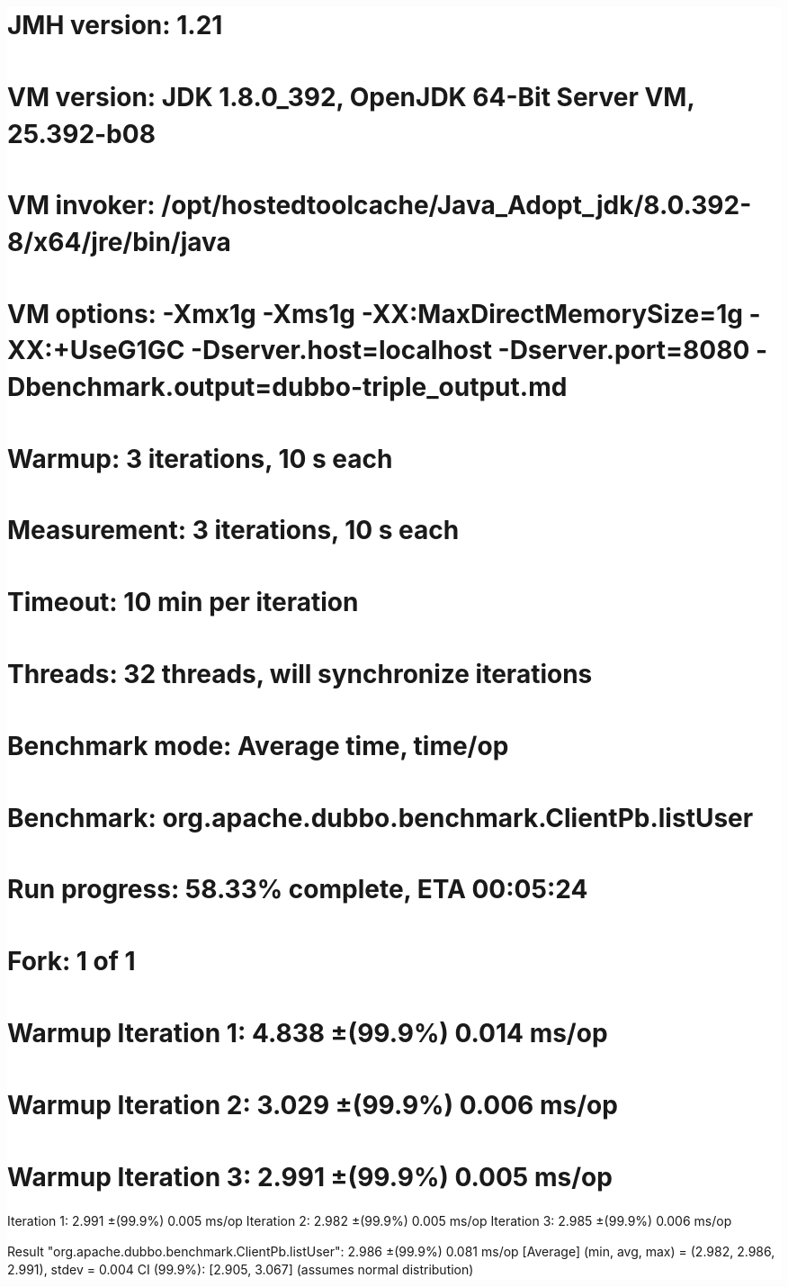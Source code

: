 
# JMH version: 1.21
# VM version: JDK 1.8.0_392, OpenJDK 64-Bit Server VM, 25.392-b08
# VM invoker: /opt/hostedtoolcache/Java_Adopt_jdk/8.0.392-8/x64/jre/bin/java
# VM options: -Xmx1g -Xms1g -XX:MaxDirectMemorySize=1g -XX:+UseG1GC -Dserver.host=localhost -Dserver.port=8080 -Dbenchmark.output=dubbo-triple_output.md
# Warmup: 3 iterations, 10 s each
# Measurement: 3 iterations, 10 s each
# Timeout: 10 min per iteration
# Threads: 32 threads, will synchronize iterations
# Benchmark mode: Average time, time/op
# Benchmark: org.apache.dubbo.benchmark.ClientPb.listUser

# Run progress: 58.33% complete, ETA 00:05:24
# Fork: 1 of 1
# Warmup Iteration   1: 4.838 ±(99.9%) 0.014 ms/op
# Warmup Iteration   2: 3.029 ±(99.9%) 0.006 ms/op
# Warmup Iteration   3: 2.991 ±(99.9%) 0.005 ms/op
Iteration   1: 2.991 ±(99.9%) 0.005 ms/op
Iteration   2: 2.982 ±(99.9%) 0.005 ms/op
Iteration   3: 2.985 ±(99.9%) 0.006 ms/op


Result "org.apache.dubbo.benchmark.ClientPb.listUser":
  2.986 ±(99.9%) 0.081 ms/op [Average]
  (min, avg, max) = (2.982, 2.986, 2.991), stdev = 0.004
  CI (99.9%): [2.905, 3.067] (assumes normal distribution)
